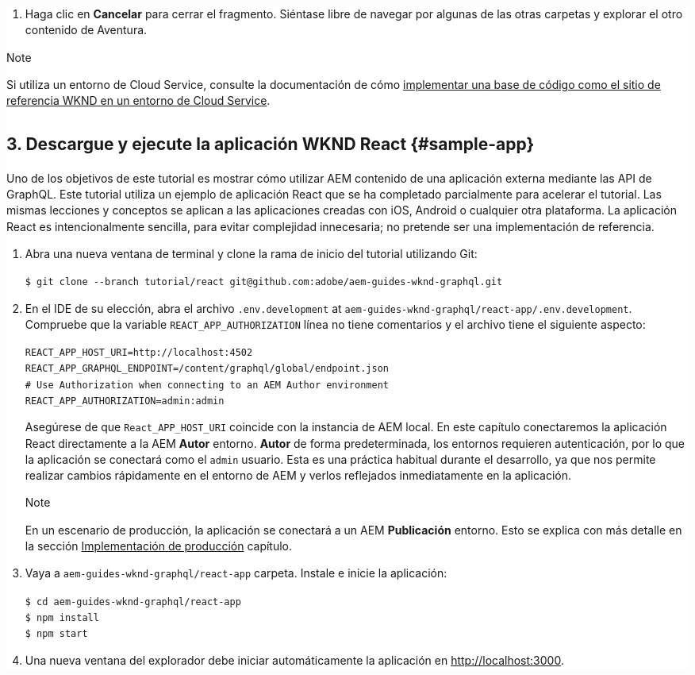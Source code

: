 1. Haga clic en **Cancelar** para cerrar el fragmento. Siéntase libre de navegar por algunas de las otras carpetas y explorar el otro contenido de Aventura.

>[!NOTE]
>
> Si utiliza un entorno de Cloud Service, consulte la documentación de cómo [implementar una base de código como el sitio de referencia WKND en un entorno de Cloud Service](https://experienceleague.adobe.com/docs/experience-manager-cloud-service/implementing/deploying/overview.html?lang=en#coding-against-the-right-aem-version).

## 3. Descargue y ejecute la aplicación WKND React {#sample-app}

Uno de los objetivos de este tutorial es mostrar cómo utilizar AEM contenido de una aplicación externa mediante las API de GraphQL. Este tutorial utiliza un ejemplo de aplicación React que se ha completado parcialmente para acelerar el tutorial. Las mismas lecciones y conceptos se aplican a las aplicaciones creadas con iOS, Android o cualquier otra plataforma. La aplicación React es intencionalmente sencilla, para evitar complejidad innecesaria; no pretende ser una implementación de referencia.

1. Abra una nueva ventana de terminal y clone la rama de inicio del tutorial utilizando Git:

   ```shell
   $ git clone --branch tutorial/react git@github.com:adobe/aem-guides-wknd-graphql.git
   ```

1. En el IDE de su elección, abra el archivo `.env.development` at `aem-guides-wknd-graphql/react-app/.env.development`. Compruebe que la variable `REACT_APP_AUTHORIZATION` línea no tiene comentarios y el archivo tiene el siguiente aspecto:

   ```plain
   REACT_APP_HOST_URI=http://localhost:4502
   REACT_APP_GRAPHQL_ENDPOINT=/content/graphql/global/endpoint.json
   # Use Authorization when connecting to an AEM Author environment
   REACT_APP_AUTHORIZATION=admin:admin
   ```

   Asegúrese de que `React_APP_HOST_URI` coincide con la instancia de AEM local. En este capítulo conectaremos la aplicación React directamente a la AEM **Autor** entorno. **Autor** de forma predeterminada, los entornos requieren autenticación, por lo que la aplicación se conectará como el `admin` usuario. Esta es una práctica habitual durante el desarrollo, ya que nos permite realizar cambios rápidamente en el entorno de AEM y verlos reflejados inmediatamente en la aplicación.

   >[!NOTE]
   >
   > En un escenario de producción, la aplicación se conectará a un AEM **Publicación** entorno. Esto se explica con más detalle en la sección [Implementación de producción](../multi-step/production-deployment.md) capítulo.

1. Vaya a `aem-guides-wknd-graphql/react-app` carpeta. Instale e inicie la aplicación:

   ```shell
   $ cd aem-guides-wknd-graphql/react-app
   $ npm install
   $ npm start
   ```

1. Una nueva ventana del explorador debe iniciar automáticamente la aplicación en [http://localhost:3000](http://localhost:3000).
